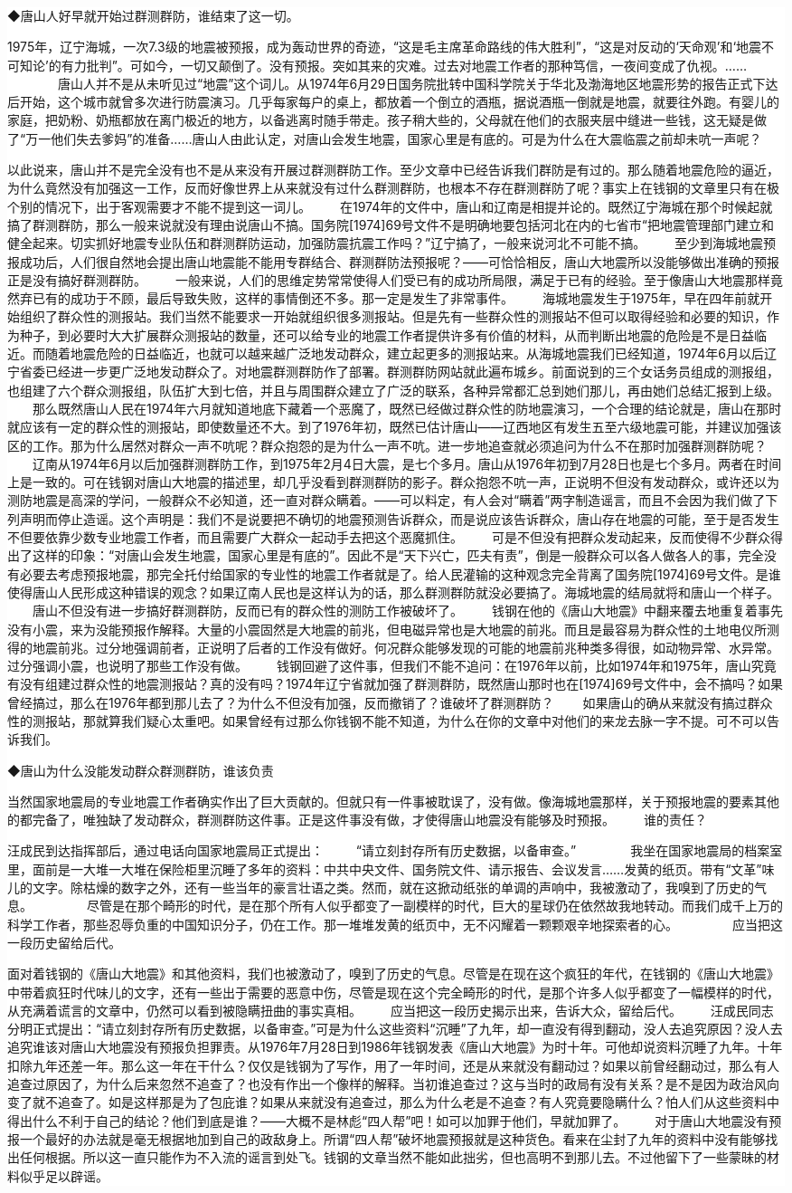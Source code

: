 ◆唐山人好早就开始过群测群防，谁结束了这一切。

1975年，辽宁海城，一次7.3级的地震被预报，成为轰动世界的奇迹，“这是毛主席革命路线的伟大胜利”，“这是对反动的‘天命观’和‘地震不可知论’的有力批判”。可如今，一切又颠倒了。没有预报。突如其来的灾难。过去对地震工作者的那种笃信，一夜间变成了仇视。…… 　　　　唐山人并不是从未听见过“地震”这个词儿。从1974年6月29日国务院批转中国科学院关于华北及渤海地区地震形势的报告正式下达后开始，这个城市就曾多次进行防震演习。几乎每家每户的桌上，都放着一个倒立的酒瓶，据说酒瓶一倒就是地震，就要往外跑。有婴儿的家庭，把奶粉、奶瓶都放在离门极近的地方，以备逃离时随手带走。孩子稍大些的，父母就在他们的衣服夹层中缝进一些钱，这无疑是做了“万一他们失去爹妈”的准备……唐山人由此认定，对唐山会发生地震，国家心里是有底的。可是为什么在大震临震之前却未吭一声呢？

以此说来，唐山并不是完全没有也不是从来没有开展过群测群防工作。至少文章中已经告诉我们群防是有过的。那么随着地震危险的逼近，为什么竟然没有加强这一工作，反而好像世界上从来就没有过什么群测群防，也根本不存在群测群防了呢？事实上在钱钢的文章里只有在极个别的情况下，出于客观需要才不能不提到这一词儿。 　　在1974年的文件中，唐山和辽南是相提并论的。既然辽宁海城在那个时候起就搞了群测群防，那么一般来说就没有理由说唐山不搞。国务院[1974]69号文件不是明确地要包括河北在内的七省市“把地震管理部门建立和健全起来。切实抓好地震专业队伍和群测群防运动，加强防震抗震工作吗？”辽宁搞了，一般来说河北不可能不搞。 　　至少到海城地震预报成功后，人们很自然地会提出唐山地震能不能用专群结合、群测群防法预报呢？――可恰恰相反，唐山大地震所以没能够做出准确的预报正是没有搞好群测群防。 　　一般来说，人们的思维定势常常使得人们受已有的成功所局限，满足于已有的经验。至于像唐山大地震那样竟然弃已有的成功于不顾，最后导致失败，这样的事情倒还不多。那一定是发生了非常事件。 　　海城地震发生于1975年，早在四年前就开始组织了群众性的测报站。我们当然不能要求一开始就组织很多测报站。但是先有一些群众性的测报站不但可以取得经验和必要的知识，作为种子，到必要时大大扩展群众测报站的数量，还可以给专业的地震工作者提供许多有价值的材料，从而判断出地震的危险是不是日益临近。而随着地震危险的日益临近，也就可以越来越广泛地发动群众，建立起更多的测报站来。从海城地震我们已经知道，1974年6月以后辽宁省委已经进一步更广泛地发动群众了。对地震群测群防作了部署。群测群防网站就此遍布城乡。前面说到的三个女话务员组成的测报组，也组建了六个群众测报组，队伍扩大到七倍，并且与周围群众建立了广泛的联系，各种异常都汇总到她们那儿，再由她们总结汇报到上级。 　　那么既然唐山人民在1974年六月就知道地底下藏着一个恶魔了，既然已经做过群众性的防地震演习，一个合理的结论就是，唐山在那时就应该有一定的群众性的测报站，即使数量还不大。到了1976年初，既然已估计唐山――辽西地区有发生五至六级地震可能，并建议加强该区的工作。那为什么居然对群众一声不吭呢？群众抱怨的是为什么一声不吭。进一步地追查就必须追问为什么不在那时加强群测群防呢？ 　　辽南从1974年6月以后加强群测群防工作，到1975年2月4日大震，是七个多月。唐山从1976年初到7月28日也是七个多月。两者在时间上是一致的。可在钱钢对唐山大地震的描述里，却几乎没看到群测群防的影子。群众抱怨不吭一声，正说明不但没有发动群众，或许还以为测防地震是高深的学问，一般群众不必知道，还一直对群众瞒着。――可以料定，有人会对“瞒着”两字制造谣言，而且不会因为我们做了下列声明而停止造谣。这个声明是：我们不是说要把不确切的地震预测告诉群众，而是说应该告诉群众，唐山存在地震的可能，至于是否发生不但要依靠少数专业地震工作者，而且需要广大群众一起动手去把这个恶魔抓住。 　　可是不但没有把群众发动起来，反而使得不少群众得出了这样的印象：“对唐山会发生地震，国家心里是有底的”。因此不是“天下兴亡，匹夫有责”，倒是一般群众可以各人做各人的事，完全没有必要去考虑预报地震，那完全托付给国家的专业性的地震工作者就是了。给人民灌输的这种观念完全背离了国务院[1974]69号文件。是谁使得唐山人民形成这种错误的观念？如果辽南人民也是这样认为的话，那么群测群防就没必要搞了。海城地震的结局就将和唐山一个样子。 　　唐山不但没有进一步搞好群测群防，反而已有的群众性的测防工作被破坏了。 　　钱钢在他的《唐山大地震》中翻来覆去地重复着事先没有小震，来为没能预报作解释。大量的小震固然是大地震的前兆，但电磁异常也是大地震的前兆。而且是最容易为群众性的土地电仪所测得的地震前兆。过分地强调前者，正说明了后者的工作没有做好。何况群众能够发现的可能的地震前兆种类多得很，如动物异常、水异常。过分强调小震，也说明了那些工作没有做。 　　钱钢回避了这件事，但我们不能不追问：在1976年以前，比如1974年和1975年，唐山究竟有没有组建过群众性的地震测报站？真的没有吗？1974年辽宁省就加强了群测群防，既然唐山那时也在[1974]69号文件中，会不搞吗？如果曾经搞过，那么在1976年都到那儿去了？为什么不但没有加强，反而撤销了？谁破坏了群测群防？ 　　如果唐山的确从来就没有搞过群众性的测报站，那就算我们疑心太重吧。如果曾经有过那么你钱钢不能不知道，为什么在你的文章中对他们的来龙去脉一字不提。可不可以告诉我们。

◆唐山为什么没能发动群众群测群防，谁该负责

当然国家地震局的专业地震工作者确实作出了巨大贡献的。但就只有一件事被耽误了，没有做。像海城地震那样，关于预报地震的要素其他的都完备了，唯独缺了发动群众，群测群防这件事。正是这件事没有做，才使得唐山地震没有能够及时预报。 　　谁的责任？

汪成民到达指挥部后，通过电话向国家地震局正式提出： 　　   “请立刻封存所有历史数据，以备审查。” 　　　　我坐在国家地震局的档案室里，面前是一大堆一大堆在保险柜里沉睡了多年的资料：中共中央文件、国务院文件、请示报告、会议发言……发黄的纸页。带有“文革”味儿的文字。除枯燥的数字之外，还有一些当年的豪言壮语之类。然而，就在这掀动纸张的单调的声响中，我被激动了，我嗅到了历史的气息。 　　　　尽管是在那个畸形的时代，是在那个所有人似乎都变了一副模样的时代，巨大的星球仍在依然故我地转动。而我们成千上万的科学工作者，那些忍辱负重的中国知识分子，仍在工作。那一堆堆发黄的纸页中，无不闪耀着一颗颗艰辛地探索者的心。 　　　　应当把这一段历史留给后代。

面对着钱钢的《唐山大地震》和其他资料，我们也被激动了，嗅到了历史的气息。尽管是在现在这个疯狂的年代，在钱钢的《唐山大地震》中带着疯狂时代味儿的文字，还有一些出于需要的恶意中伤，尽管是现在这个完全畸形的时代，是那个许多人似乎都变了一幅模样的时代，从充满着谎言的文章中，仍然可以看到被隐瞒扭曲的事实真相。 　　应当把这一段历史揭示出来，告诉大众，留给后代。 　　汪成民同志分明正式提出：“请立刻封存所有历史数据，以备审查。”可是为什么这些资料“沉睡”了九年，却一直没有得到翻动，没人去追究原因？没人去追究谁该对唐山大地震没有预报负担罪责。从1976年7月28日到1986年钱钢发表《唐山大地震》为时十年。可他却说资料沉睡了九年。十年扣除九年还差一年。那么这一年在干什么？仅仅是钱钢为了写作，用了一年时间，还是从来就没有翻动过？如果以前曾经翻动过，那么有人追查过原因了，为什么后来忽然不追查了？也没有作出一个像样的解释。当初谁追查过？这与当时的政局有没有关系？是不是因为政治风向变了就不追查了。如是这样那是为了包庇谁？如果从来就没有追查过，那么为什么老是不追查？有人究竟要隐瞒什么？怕人们从这些资料中得出什么不利于自己的结论？他们到底是谁？――大概不是林彪“四人帮”吧！如可以加罪于他们，早就加罪了。 　　对于唐山大地震没有预报一个最好的办法就是毫无根据地加到自己的政敌身上。所谓“四人帮”破坏地震预报就是这种货色。看来在尘封了九年的资料中没有能够找出任何根据。所以这一直只能作为不入流的谣言到处飞。钱钢的文章当然不能如此拙劣，但也高明不到那儿去。不过他留下了一些蒙昧的材料似乎足以辟谣。

